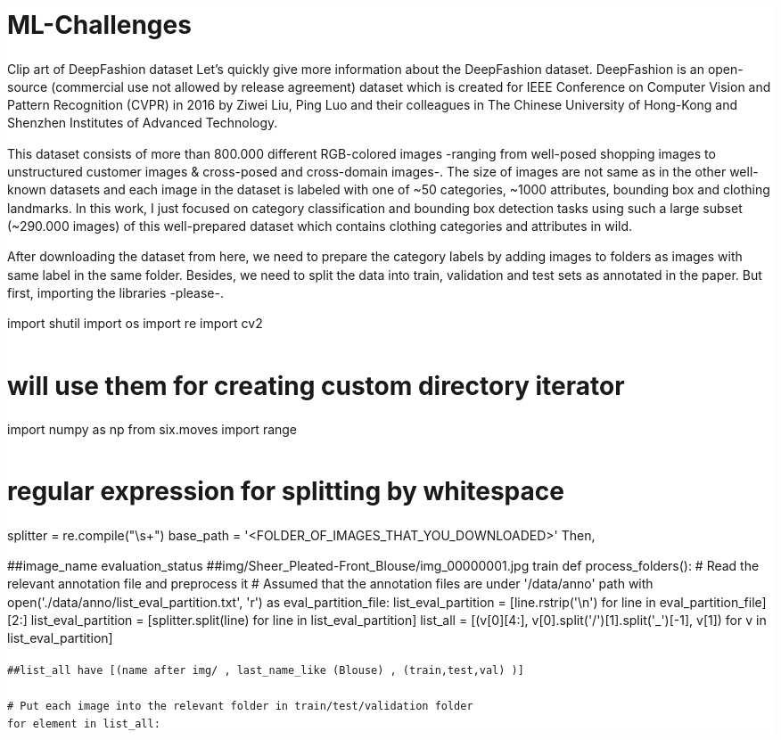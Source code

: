 # ML-Challenges

Clip art of DeepFashion dataset
Let’s quickly give more information about the DeepFashion dataset. DeepFashion is an open-source (commercial use not allowed by release agreement) dataset which is created for IEEE Conference on Computer Vision and Pattern Recognition (CVPR) in 2016 by Ziwei Liu, Ping Luo and their colleagues in The Chinese University of Hong-Kong and Shenzhen Institutes of Advanced Technology.

This dataset consists of more than 800.000 different RGB-colored images -ranging from well-posed shopping images to unstructured customer images & cross-posed and cross-domain images-. The size of images are not same as in the other well-known datasets and each image in the dataset is labeled with one of ~50 categories, ~1000 attributes, bounding box and clothing landmarks. In this work, I just focused on category classification and bounding box detection tasks using such a large subset (~290.000 images) of this well-prepared dataset which contains clothing categories and attributes in wild.

After downloading the dataset from here, we need to prepare the category labels by adding images to folders as images with same label in the same folder. Besides, we need to split the data into train, validation and test sets as annotated in the paper. But first, importing the libraries -please-.

import shutil
import os
import re
import cv2
# will use them for creating custom directory iterator
import numpy as np
from six.moves import range
# regular expression for splitting by whitespace
splitter = re.compile("\s+")
base_path = '<FOLDER_OF_IMAGES_THAT_YOU_DOWNLOADED>'
Then,

##image_name evaluation_status
##img/Sheer_Pleated-Front_Blouse/img_00000001.jpg train
def process_folders():
    # Read the relevant annotation file and preprocess it
    # Assumed that the annotation files are under '<project folder>/data/anno' path
    with open('./data/anno/list_eval_partition.txt', 'r') as eval_partition_file:
        list_eval_partition = [line.rstrip('\n') for line in eval_partition_file][2:]
        list_eval_partition = [splitter.split(line) for line in list_eval_partition]
        list_all = [(v[0][4:], v[0].split('/')[1].split('_')[-1], v[1]) for v in list_eval_partition]
		
	##list_all have [(name after img/ , last_name_like (Blouse) , (train,test,val) )]
	
    # Put each image into the relevant folder in train/test/validation folder
    for element in list_all:
	